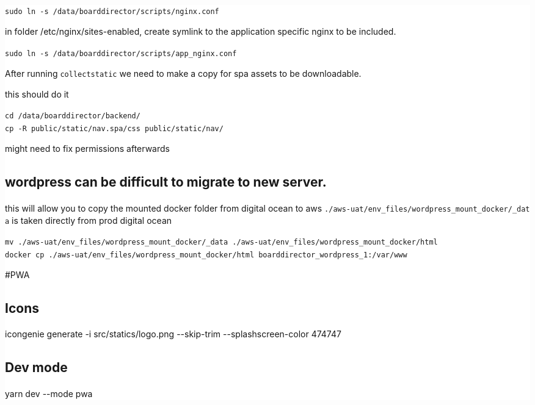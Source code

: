     sudo ln -s /data/boarddirector/scripts/nginx.conf
    
    
in folder /etc/nginx/sites-enabled, create symlink to the application specific nginx to be included.
    
    sudo ln -s /data/boarddirector/scripts/app_nginx.conf

After running `collectstatic` we need to make a copy for spa assets to be downloadable.

this should do it
    
    cd /data/boarddirector/backend/
    cp -R public/static/nav.spa/css public/static/nav/

might need to fix permissions afterwards

## wordpress can be difficult to migrate to new server. 
this will allow you to copy the mounted docker folder from digital ocean to aws
`./aws-uat/env_files/wordpress_mount_docker/_data` is taken directly from prod digital ocean

    mv ./aws-uat/env_files/wordpress_mount_docker/_data ./aws-uat/env_files/wordpress_mount_docker/html 
    docker cp ./aws-uat/env_files/wordpress_mount_docker/html boarddirector_wordpress_1:/var/www

#PWA

## Icons

icongenie generate -i src/statics/logo.png --skip-trim --splashscreen-color 474747

## Dev mode
yarn dev --mode pwa
